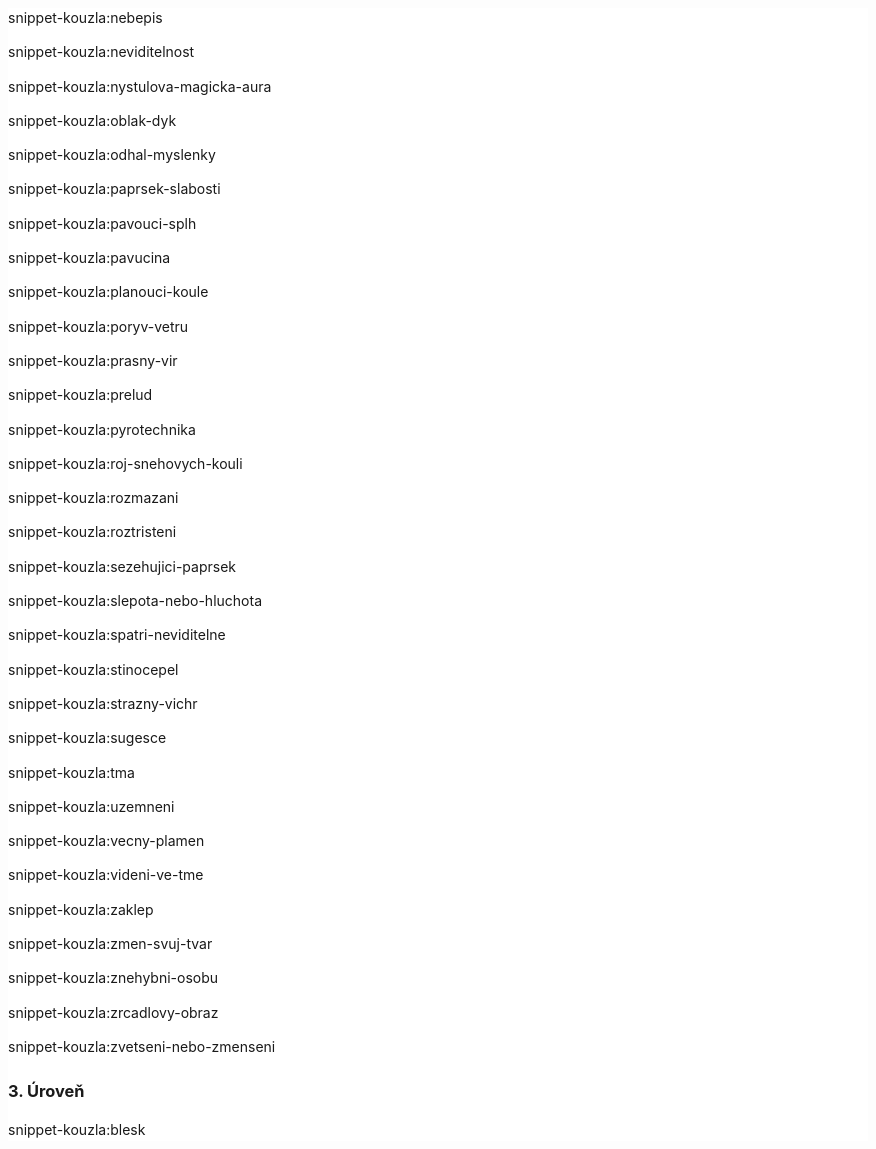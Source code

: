 snippet-kouzla:nebepis

snippet-kouzla:neviditelnost

snippet-kouzla:nystulova-magicka-aura

snippet-kouzla:oblak-dyk

snippet-kouzla:odhal-myslenky

snippet-kouzla:paprsek-slabosti

snippet-kouzla:pavouci-splh

snippet-kouzla:pavucina

snippet-kouzla:planouci-koule

snippet-kouzla:poryv-vetru

snippet-kouzla:prasny-vir

snippet-kouzla:prelud

snippet-kouzla:pyrotechnika

snippet-kouzla:roj-snehovych-kouli

snippet-kouzla:rozmazani

snippet-kouzla:roztristeni

snippet-kouzla:sezehujici-paprsek

snippet-kouzla:slepota-nebo-hluchota

snippet-kouzla:spatri-neviditelne

snippet-kouzla:stinocepel

snippet-kouzla:strazny-vichr

snippet-kouzla:sugesce

snippet-kouzla:tma

snippet-kouzla:uzemneni

snippet-kouzla:vecny-plamen

snippet-kouzla:videni-ve-tme

snippet-kouzla:zaklep

snippet-kouzla:zmen-svuj-tvar

snippet-kouzla:znehybni-osobu

snippet-kouzla:zrcadlovy-obraz

snippet-kouzla:zvetseni-nebo-zmenseni

### 3. Úroveň

snippet-kouzla:blesk
